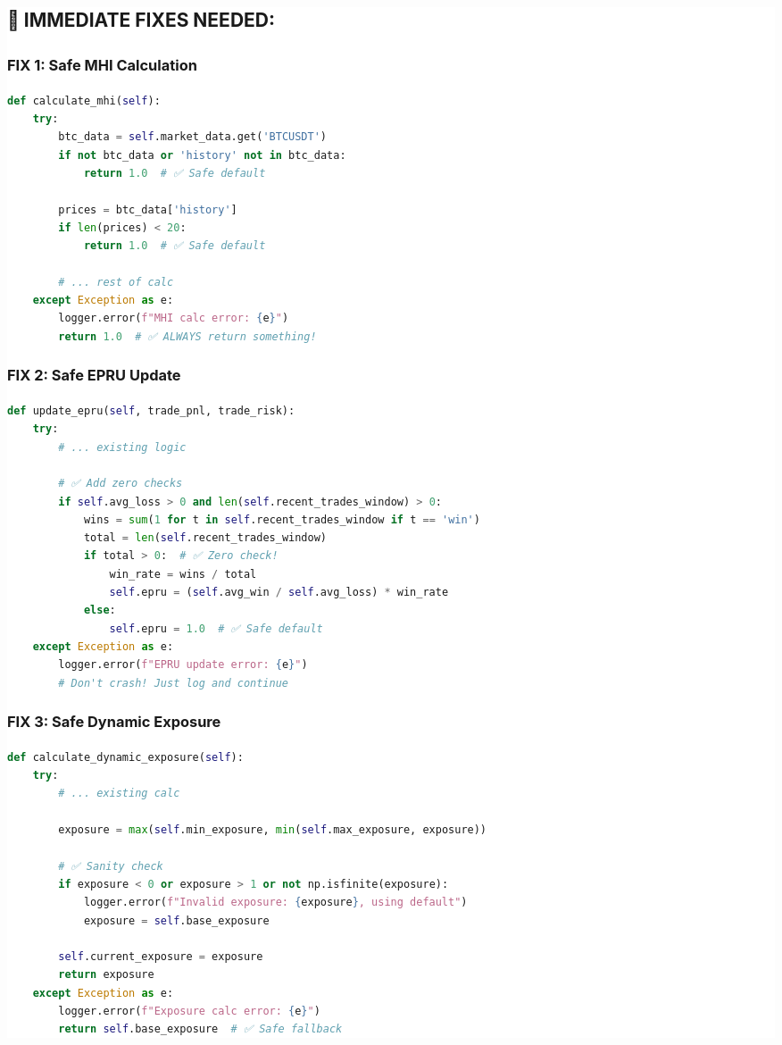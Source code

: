 
## 🔧 IMMEDIATE FIXES NEEDED:

### FIX 1: Safe MHI Calculation
```python
def calculate_mhi(self):
    try:
        btc_data = self.market_data.get('BTCUSDT')
        if not btc_data or 'history' not in btc_data:
            return 1.0  # ✅ Safe default
        
        prices = btc_data['history']
        if len(prices) < 20:
            return 1.0  # ✅ Safe default
        
        # ... rest of calc
    except Exception as e:
        logger.error(f"MHI calc error: {e}")
        return 1.0  # ✅ ALWAYS return something!
```

### FIX 2: Safe EPRU Update
```python
def update_epru(self, trade_pnl, trade_risk):
    try:
        # ... existing logic
        
        # ✅ Add zero checks
        if self.avg_loss > 0 and len(self.recent_trades_window) > 0:
            wins = sum(1 for t in self.recent_trades_window if t == 'win')
            total = len(self.recent_trades_window)
            if total > 0:  # ✅ Zero check!
                win_rate = wins / total
                self.epru = (self.avg_win / self.avg_loss) * win_rate
            else:
                self.epru = 1.0  # ✅ Safe default
    except Exception as e:
        logger.error(f"EPRU update error: {e}")
        # Don't crash! Just log and continue
```

### FIX 3: Safe Dynamic Exposure
```python
def calculate_dynamic_exposure(self):
    try:
        # ... existing calc
        
        exposure = max(self.min_exposure, min(self.max_exposure, exposure))
        
        # ✅ Sanity check
        if exposure < 0 or exposure > 1 or not np.isfinite(exposure):
            logger.error(f"Invalid exposure: {exposure}, using default")
            exposure = self.base_exposure
        
        self.current_exposure = exposure
        return exposure
    except Exception as e:
        logger.error(f"Exposure calc error: {e}")
        return self.base_exposure  # ✅ Safe fallback
```

